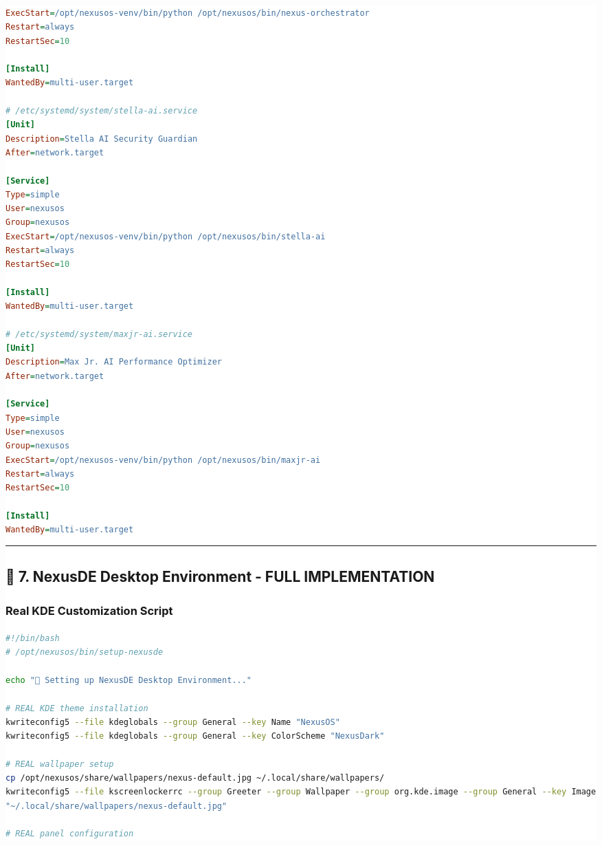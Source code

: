 ```ini
ExecStart=/opt/nexusos-venv/bin/python /opt/nexusos/bin/nexus-orchestrator
Restart=always
RestartSec=10

[Install]
WantedBy=multi-user.target

# /etc/systemd/system/stella-ai.service  
[Unit]
Description=Stella AI Security Guardian
After=network.target

[Service]
Type=simple
User=nexusos
Group=nexusos
ExecStart=/opt/nexusos-venv/bin/python /opt/nexusos/bin/stella-ai
Restart=always
RestartSec=10

[Install]
WantedBy=multi-user.target

# /etc/systemd/system/maxjr-ai.service
[Unit] 
Description=Max Jr. AI Performance Optimizer
After=network.target

[Service]
Type=simple
User=nexusos
Group=nexusos
ExecStart=/opt/nexusos-venv/bin/python /opt/nexusos/bin/maxjr-ai
Restart=always
RestartSec=10

[Install]
WantedBy=multi-user.target
```

---

## 🎨 **7. NexusDE Desktop Environment - FULL IMPLEMENTATION**

### **Real KDE Customization Script**
```bash
#!/bin/bash
# /opt/nexusos/bin/setup-nexusde

echo "🎨 Setting up NexusDE Desktop Environment..."

# REAL KDE theme installation
kwriteconfig5 --file kdeglobals --group General --key Name "NexusOS"
kwriteconfig5 --file kdeglobals --group General --key ColorScheme "NexusDark"

# REAL wallpaper setup
cp /opt/nexusos/share/wallpapers/nexus-default.jpg ~/.local/share/wallpapers/
kwriteconfig5 --file kscreenlockerrc --group Greeter --group Wallpaper --group org.kde.image --group General --key Image "~/.local/share/wallpapers/nexus-default.jpg"

# REAL panel configuration
```